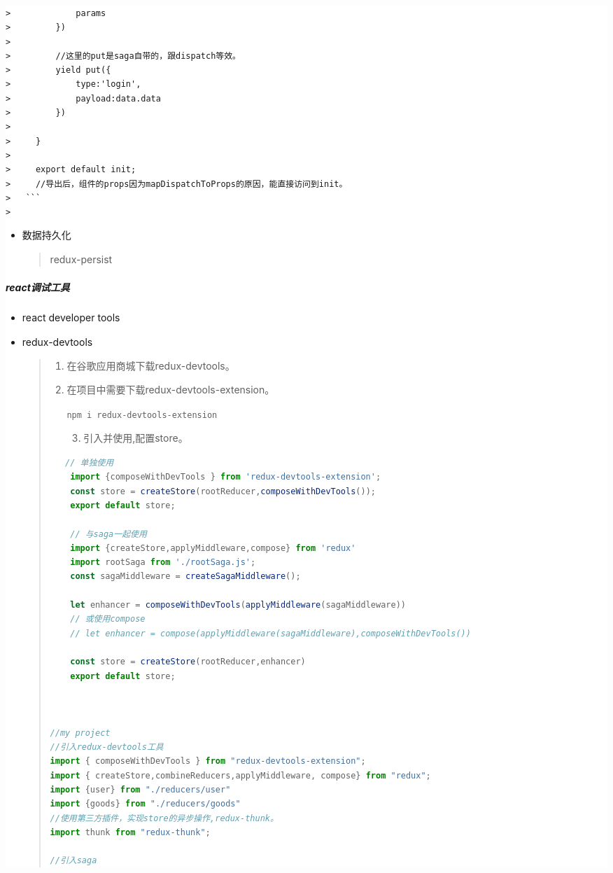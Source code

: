     >             params
    >         })
    >             
    >         //这里的put是saga自带的，跟dispatch等效。
    >         yield put({
    >             type:'login',
    >             payload:data.data
    >         })
    >             
    >     }
    >             
    >     export default init;
    >     //导出后，组件的props因为mapDispatchToProps的原因，能直接访问到init。
    >   ```
    >
  
- 数据持久化

  > redux-persist

##### react调试工具

- react developer tools

- redux-devtools

  > 1. 在谷歌应用商城下载redux-devtools。
  >
  > 2. 在项目中需要下载redux-devtools-extension。
  >
  >    ```js
  >    npm i redux-devtools-extension
  >    ```
  >
  >    3. 引入并使用,配置store。
  >
  > ```js
  >    // 单独使用
  >     import {composeWithDevTools } from 'redux-devtools-extension';
  >     const store = createStore(rootReducer,composeWithDevTools());
  >     export default store;
  > 
  >     // 与saga一起使用
  >     import {createStore,applyMiddleware,compose} from 'redux'
  >     import rootSaga from './rootSaga.js';
  >     const sagaMiddleware = createSagaMiddleware();
  > 
  >     let enhancer = composeWithDevTools(applyMiddleware(sagaMiddleware))
  >     // 或使用compose
  >     // let enhancer = compose(applyMiddleware(sagaMiddleware),composeWithDevTools())
  > 
  >     const store = createStore(rootReducer,enhancer)
  >     export default store;
  > 
  > 
  > 
  > //my project
  > //引入redux-devtools工具
  > import { composeWithDevTools } from "redux-devtools-extension";
  > import { createStore,combineReducers,applyMiddleware, compose} from "redux";
  > import {user} from "./reducers/user"
  > import {goods} from "./reducers/goods"
  > //使用第三方插件，实现store的异步操作,redux-thunk。
  > import thunk from "redux-thunk";
  > 
  > //引入saga